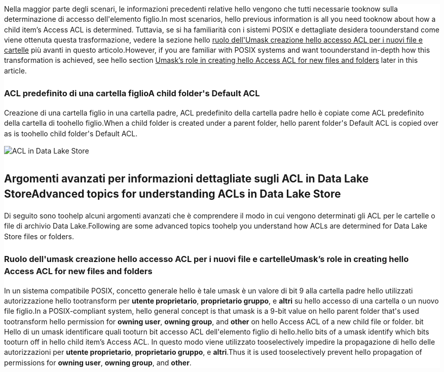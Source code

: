 <span data-ttu-id="a00c9-253">Nella maggior parte degli scenari, le informazioni precedenti relative hello vengono che tutti necessarie tooknow sulla determinazione di accesso dell'elemento figlio.</span><span class="sxs-lookup"><span data-stu-id="a00c9-253">In most scenarios, hello previous information is all you need tooknow about how a child item’s Access ACL is determined.</span></span> <span data-ttu-id="a00c9-254">Tuttavia, se si ha familiarità con i sistemi POSIX e dettagliate desidera toounderstand come viene ottenuta questa trasformazione, vedere la sezione hello [ruolo dell'Umask creazione hello accesso ACL per i nuovi file e cartelle](#umasks-role-in-creating-the-access-acl-for-new-files-and-folders) più avanti in questo articolo.</span><span class="sxs-lookup"><span data-stu-id="a00c9-254">However, if you are familiar with POSIX systems and want toounderstand in-depth how this transformation is achieved, see hello section [Umask’s role in creating hello Access ACL for new files and folders](#umasks-role-in-creating-the-access-acl-for-new-files-and-folders) later in this article.</span></span>


### <a name="a-child-folders-default-acl"></a><span data-ttu-id="a00c9-255">ACL predefinito di una cartella figlio</span><span class="sxs-lookup"><span data-stu-id="a00c9-255">A child folder's Default ACL</span></span>

<span data-ttu-id="a00c9-256">Creazione di una cartella figlio in una cartella padre, ACL predefinito della cartella padre hello è copiate come ACL predefinito della cartella di toohello figlio.</span><span class="sxs-lookup"><span data-stu-id="a00c9-256">When a child folder is created under a parent folder, hello parent folder's Default ACL is copied over as is toohello child folder's Default ACL.</span></span>

![ACL in Data Lake Store](./media/data-lake-store-access-control/data-lake-store-acls-child-items-2.png)

## <a name="advanced-topics-for-understanding-acls-in-data-lake-store"></a><span data-ttu-id="a00c9-258">Argomenti avanzati per informazioni dettagliate sugli ACL in Data Lake Store</span><span class="sxs-lookup"><span data-stu-id="a00c9-258">Advanced topics for understanding ACLs in Data Lake Store</span></span>

<span data-ttu-id="a00c9-259">Di seguito sono toohelp alcuni argomenti avanzati che è comprendere il modo in cui vengono determinati gli ACL per le cartelle o file di archivio Data Lake.</span><span class="sxs-lookup"><span data-stu-id="a00c9-259">Following are some advanced topics toohelp you understand how ACLs are determined for Data Lake Store files or folders.</span></span>

### <a name="umasks-role-in-creating-hello-access-acl-for-new-files-and-folders"></a><span data-ttu-id="a00c9-260">Ruolo dell'umask creazione hello accesso ACL per i nuovi file e cartelle</span><span class="sxs-lookup"><span data-stu-id="a00c9-260">Umask’s role in creating hello Access ACL for new files and folders</span></span>

<span data-ttu-id="a00c9-261">In un sistema compatibile POSIX, concetto generale hello è tale umask è un valore di bit 9 alla cartella padre hello utilizzati autorizzazione hello tootransform per **utente proprietario**, **proprietario gruppo**, e  **altri** su hello accesso di una cartella o un nuovo file figlio.</span><span class="sxs-lookup"><span data-stu-id="a00c9-261">In a POSIX-compliant system, hello general concept is that umask is a 9-bit value on hello parent folder that's used tootransform hello permission for **owning user**, **owning group**, and **other** on hello Access ACL of a new child file or folder.</span></span> <span data-ttu-id="a00c9-262">bit Hello di un umask identificare quali tooturn bit accesso ACL dell'elemento figlio di hello.</span><span class="sxs-lookup"><span data-stu-id="a00c9-262">hello bits of a umask identify which bits tooturn off in hello child item’s Access ACL.</span></span> <span data-ttu-id="a00c9-263">In questo modo viene utilizzato tooselectively impedire la propagazione di hello delle autorizzazioni per **utente proprietario**, **proprietario gruppo**, e **altri**.</span><span class="sxs-lookup"><span data-stu-id="a00c9-263">Thus it is used tooselectively prevent hello propagation of permissions for **owning user**, **owning group**, and **other**.</span></span>
